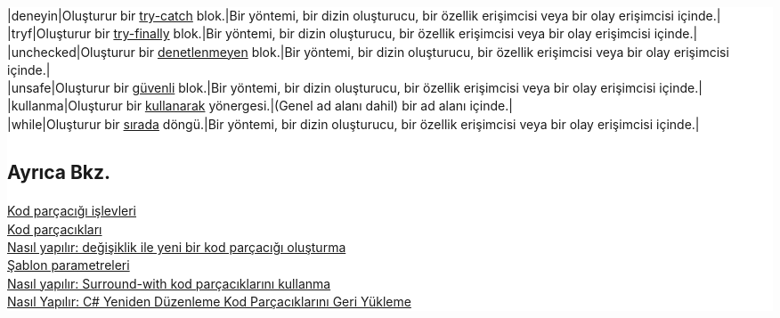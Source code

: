 |deneyin|Oluşturur bir [try-catch](http://msdn.microsoft.com/library/cb5503c7-bfa1-4610-8fc2-ddcd2e84c438) blok.|Bir yöntemi, bir dizin oluşturucu, bir özellik erişimcisi veya bir olay erişimcisi içinde.|  
|tryf|Oluşturur bir [try-finally](http://msdn.microsoft.com/library/c27623fb-7261-4464-862c-7a369d3c8f0a) blok.|Bir yöntemi, bir dizin oluşturucu, bir özellik erişimcisi veya bir olay erişimcisi içinde.|  
|unchecked|Oluşturur bir [denetlenmeyen](http://msdn.microsoft.com/library/0c021f7c-923f-4b3d-a58f-55336f5ac27e) blok.|Bir yöntemi, bir dizin oluşturucu, bir özellik erişimcisi veya bir olay erişimcisi içinde.|  
|unsafe|Oluşturur bir [güvenli](http://msdn.microsoft.com/library/7e818009-1c6e-4b9e-b769-3728a01586a0) blok.|Bir yöntemi, bir dizin oluşturucu, bir özellik erişimcisi veya bir olay erişimcisi içinde.|  
|kullanma|Oluşturur bir [kullanarak](http://msdn.microsoft.com/library/b42b8e61-5e7e-439c-bb71-370094b44ae8) yönergesi.|(Genel ad alanı dahil) bir ad alanı içinde.|  
|while|Oluşturur bir [sırada](http://msdn.microsoft.com/library/72a0765c-6852-4aca-b327-4a11cb7f5c59) döngü.|Bir yöntemi, bir dizin oluşturucu, bir özellik erişimcisi veya bir olay erişimcisi içinde.|  
  
## <a name="see-also"></a>Ayrıca Bkz.  
 [Kod parçacığı işlevleri](../ide/code-snippet-functions.md)   
 [Kod parçacıkları](../ide/code-snippets.md)   
 [Nasıl yapılır: değişiklik ile yeni bir kod parçacığı oluşturma](http://msdn.microsoft.com/en-us/8d56d43c-097a-475b-aa85-cae1554b6338)   
 [Şablon parametreleri](../ide/template-parameters.md)   
 [Nasıl yapılır: Surround-with kod parçacıklarını kullanma](../ide/how-to-use-surround-with-code-snippets.md)   
 [Nasıl Yapılır: C# Yeniden Düzenleme Kod Parçacıklarını Geri Yükleme](../ide/how-to-restore-csharp-refactoring-snippets.md)



